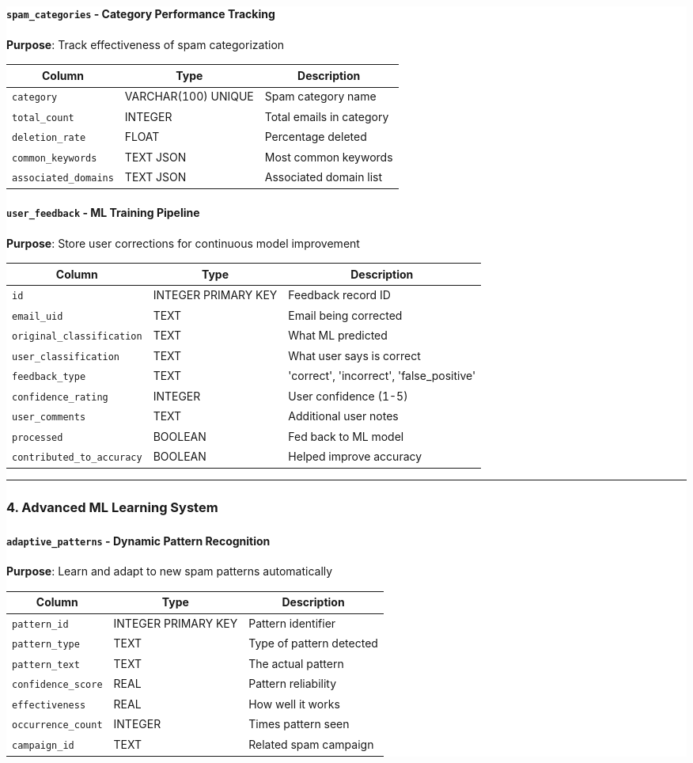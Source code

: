 #### `spam_categories` - Category Performance Tracking
**Purpose**: Track effectiveness of spam categorization

| Column | Type | Description |
|--------|------|-------------|
| `category` | VARCHAR(100) UNIQUE | Spam category name |
| `total_count` | INTEGER | Total emails in category |
| `deletion_rate` | FLOAT | Percentage deleted |
| `common_keywords` | TEXT JSON | Most common keywords |
| `associated_domains` | TEXT JSON | Associated domain list |

#### `user_feedback` - ML Training Pipeline
**Purpose**: Store user corrections for continuous model improvement

| Column | Type | Description |
|--------|------|-------------|
| `id` | INTEGER PRIMARY KEY | Feedback record ID |
| `email_uid` | TEXT | Email being corrected |
| `original_classification` | TEXT | What ML predicted |
| `user_classification` | TEXT | What user says is correct |
| `feedback_type` | TEXT | 'correct', 'incorrect', 'false_positive' |
| `confidence_rating` | INTEGER | User confidence (1-5) |
| `user_comments` | TEXT | Additional user notes |
| `processed` | BOOLEAN | Fed back to ML model |
| `contributed_to_accuracy` | BOOLEAN | Helped improve accuracy |

---

### 4. Advanced ML Learning System

#### `adaptive_patterns` - Dynamic Pattern Recognition
**Purpose**: Learn and adapt to new spam patterns automatically

| Column | Type | Description |
|--------|------|-------------|
| `pattern_id` | INTEGER PRIMARY KEY | Pattern identifier |
| `pattern_type` | TEXT | Type of pattern detected |
| `pattern_text` | TEXT | The actual pattern |
| `confidence_score` | REAL | Pattern reliability |
| `effectiveness` | REAL | How well it works |
| `occurrence_count` | INTEGER | Times pattern seen |
| `campaign_id` | TEXT | Related spam campaign |
